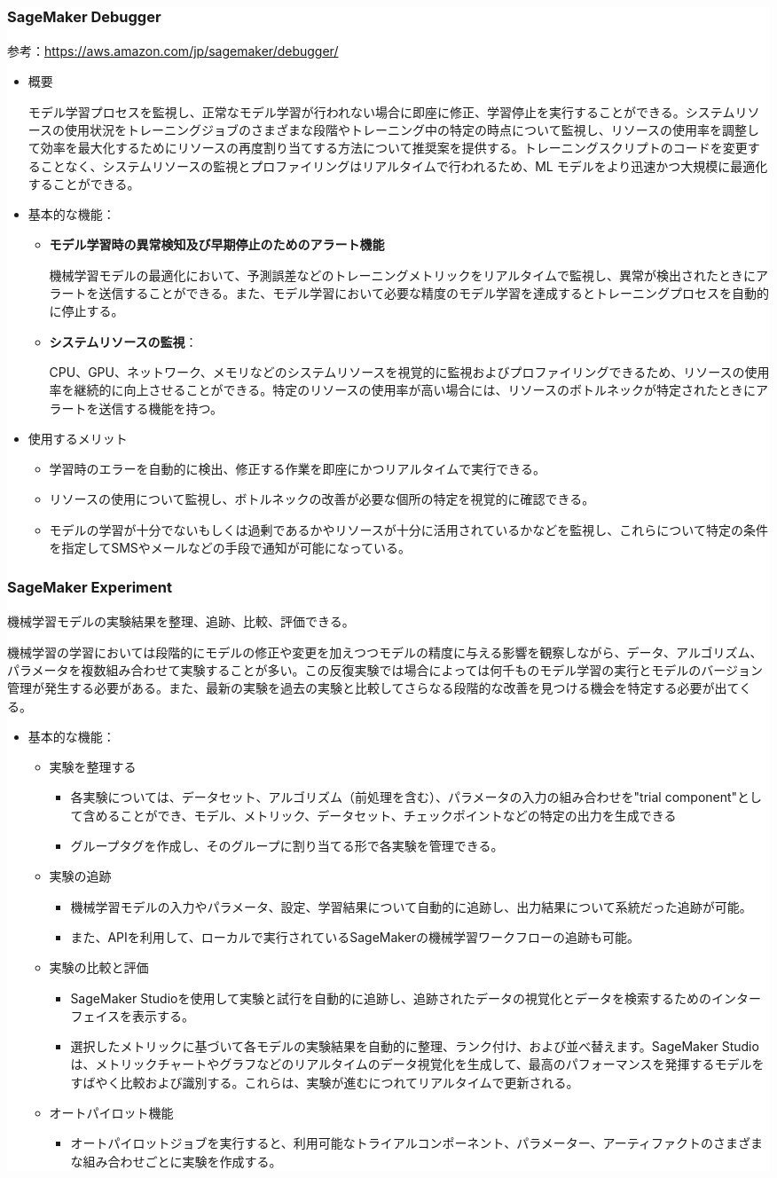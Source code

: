 ### SageMaker Debugger

参考：https://aws.amazon.com/jp/sagemaker/debugger/

* 概要
  
  モデル学習プロセスを監視し、正常なモデル学習が行われない場合に即座に修正、学習停止を実行することができる。システムリソースの使用状況をトレーニングジョブのさまざまな段階やトレーニング中の特定の時点について監視し、リソースの使用率を調整して効率を最大化するためにリソースの再度割り当てする方法について推奨案を提供する。トレーニングスクリプトのコードを変更することなく、システムリソースの監視とプロファイリングはリアルタイムで行われるため、ML モデルをより迅速かつ大規模に最適化することができる。

* 基本的な機能：
  * **モデル学習時の異常検知及び早期停止のためのアラート機能**
    
    機械学習モデルの最適化において、予測誤差などのトレーニングメトリックをリアルタイムで監視し、異常が検出されたときにアラートを送信することができる。また、モデル学習において必要な精度のモデル学習を達成するとトレーニングプロセスを自動的に停止する。

  * **システムリソースの監視**：
    
    CPU、GPU、ネットワーク、メモリなどのシステムリソースを視覚的に監視およびプロファイリングできるため、リソースの使用率を継続的に向上させることができる。特定のリソースの使用率が高い場合には、リソースのボトルネックが特定されたときにアラートを送信する機能を持つ。


* 使用するメリット
  
  * 学習時のエラーを自動的に検出、修正する作業を即座にかつリアルタイムで実行できる。
  
  * リソースの使用について監視し、ボトルネックの改善が必要な個所の特定を視覚的に確認できる。
  
  * モデルの学習が十分でないもしくは過剰であるかやリソースが十分に活用されているかなどを監視し、これらについて特定の条件を指定してSMSやメールなどの手段で通知が可能になっている。

### SageMaker Experiment

機械学習モデルの実験結果を整理、追跡、比較、評価できる。

機械学習の学習においては段階的にモデルの修正や変更を加えつつモデルの精度に与える影響を観察しながら、データ、アルゴリズム、パラメータを複数組み合わせて実験することが多い。この反復実験では場合によっては何千ものモデル学習の実行とモデルのバージョン管理が発生する必要がある。また、最新の実験を過去の実験と比較してさらなる段階的な改善を見つける機会を特定する必要が出てくる。

* 基本的な機能：
  
  * 実験を整理する
  
    * 各実験については、データセット、アルゴリズム（前処理を含む）、パラメータの入力の組み合わせを"trial component"として含めることができ、モデル、メトリック、データセット、チェックポイントなどの特定の出力を生成できる

    * グループタグを作成し、そのグループに割り当てる形で各実験を管理できる。
  

  * 実験の追跡
    * 機械学習モデルの入力やパラメータ、設定、学習結果について自動的に追跡し、出力結果について系統だった追跡が可能。
    
    * また、APIを利用して、ローカルで実行されているSageMakerの機械学習ワークフローの追跡も可能。
  
  * 実験の比較と評価
    * SageMaker Studioを使用して実験と試行を自動的に追跡し、追跡されたデータの視覚化とデータを検索するためのインターフェイスを表示する。
    
    * 選択したメトリックに基づいて各モデルの実験結果を自動的に整理、ランク付け、および並べ替えます。SageMaker Studioは、メトリックチャートやグラフなどのリアルタイムのデータ視覚化を生成して、最高のパフォーマンスを発揮するモデルをすばやく比較および識別する。これらは、実験が進むにつれてリアルタイムで更新される。
  
  * オートパイロット機能
    * オートパイロットジョブを実行すると、利用可能なトライアルコンポーネント、パラメーター、アーティファクトのさまざまな組み合わせごとに実験を作成する。
